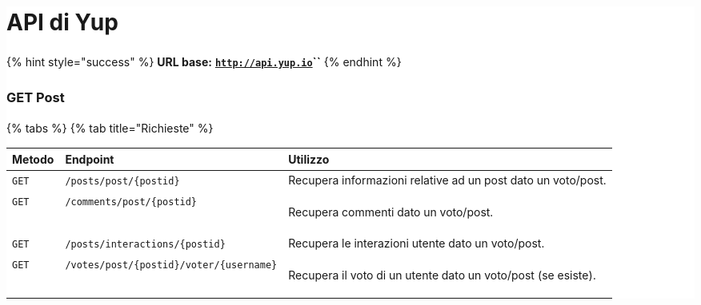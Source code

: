 # API di Yup

{% hint style="success" %}
**URL base:** [**`http://api.yup.io`**](http://api.yup.io/)**\`\`**
{% endhint %}

### GET Post 

{% tabs %}
{% tab title="Richieste" %}
<table>
  <thead>
    <tr>
      <th style="text-align:left">Metodo</th>
      <th style="text-align:left">Endpoint</th>
      <th style="text-align:left">Utilizzo</th>
    </tr>
  </thead>
  <tbody>
    <tr>
      <td style="text-align:left"><code>GET</code>
      </td>
      <td style="text-align:left"><code>/posts/post/{postid}</code>
      </td>
      <td style="text-align:left">Recupera informazioni relative ad un post dato un voto/post.</td>
    </tr>
    <tr>
      <td style="text-align:left"><code>GET</code>
      </td>
      <td style="text-align:left"><code>/comments/post/{postid}</code>
      </td>
      <td style="text-align:left">
        <p>Recupera commenti dato un voto/post.</p>
        <p></p>
      </td>
    </tr>
    <tr>
      <td style="text-align:left"><code>GET</code>
      </td>
      <td style="text-align:left"><code>/posts/interactions/{postid}</code>
      </td>
      <td style="text-align:left">Recupera le interazioni utente dato un voto/post.</td>
    </tr>
    <tr>
      <td style="text-align:left"><code>GET</code>
      </td>
      <td style="text-align:left"><code>/votes/post/{postid}/voter/{username}</code>
      </td>
      <td style="text-align:left">
        <p></p>
        <p>Recupera il voto di un utente dato un voto/post (se esiste).</p>
      </td>
    </tr>
  </tbody>
</table>
